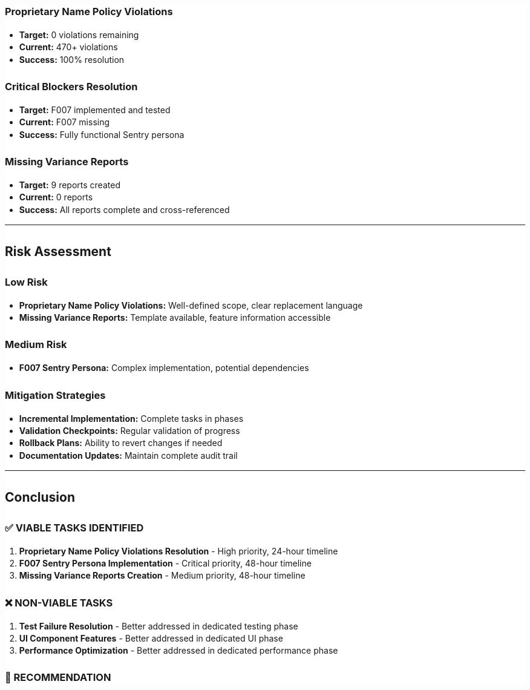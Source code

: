 ### **Proprietary Name Policy Violations**
- **Target:** 0 violations remaining
- **Current:** 470+ violations
- **Success:** 100% resolution

### **Critical Blockers Resolution**
- **Target:** F007 implemented and tested
- **Current:** F007 missing
- **Success:** Fully functional Sentry persona

### **Missing Variance Reports**
- **Target:** 9 reports created
- **Current:** 0 reports
- **Success:** All reports complete and cross-referenced

---

## Risk Assessment

### **Low Risk**
- **Proprietary Name Policy Violations:** Well-defined scope, clear replacement language
- **Missing Variance Reports:** Template available, feature information accessible

### **Medium Risk**
- **F007 Sentry Persona:** Complex implementation, potential dependencies

### **Mitigation Strategies**
- **Incremental Implementation:** Complete tasks in phases
- **Validation Checkpoints:** Regular validation of progress
- **Rollback Plans:** Ability to revert changes if needed
- **Documentation Updates:** Maintain complete audit trail

---

## Conclusion

### **✅ VIABLE TASKS IDENTIFIED**

1. **Proprietary Name Policy Violations Resolution** - High priority, 24-hour timeline
2. **F007 Sentry Persona Implementation** - Critical priority, 48-hour timeline
3. **Missing Variance Reports Creation** - Medium priority, 48-hour timeline

### **❌ NON-VIABLE TASKS**

1. **Test Failure Resolution** - Better addressed in dedicated testing phase
2. **UI Component Features** - Better addressed in dedicated UI phase
3. **Performance Optimization** - Better addressed in dedicated performance phase

### **🎯 RECOMMENDATION**
